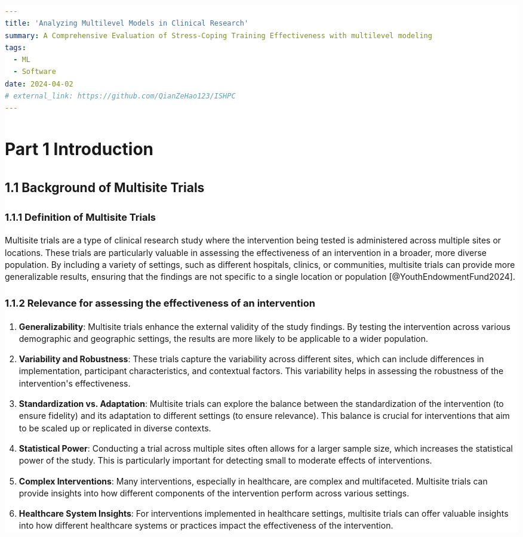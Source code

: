 ```yaml
---
title: 'Analyzing Multilevel Models in Clinical Research'
summary: A Comprehensive Evaluation of Stress-Coping Training Effectiveness with multilevel modeling
tags:
  - ML
  - Software
date: 2024-04-02
# external_link: https://github.com/QianZeHao123/ISHPC
---
```


# Part 1 Introduction

## 1.1 Background of Multisite Trials

### 1.1.1 Definition of Multisite Trials

Multisite trials are a type of clinical research study where the intervention being tested is administered across multiple sites or locations. These trials are particularly valuable in assessing the effectiveness of an intervention in a broader, more diverse population. By including a variety of settings, such as different hospitals, clinics, or communities, multisite trials can provide more generalizable results, ensuring that the findings are not specific to a single location or population [@YouthEndowmentFund2024].

### 1.1.2 Relevance for assessing the effectiveness of an intervention

1.  **Generalizability**: Multisite trials enhance the external validity of the study findings. By testing the intervention across various demographic and geographic settings, the results are more likely to be applicable to a wider population.

2.  **Variability and Robustness**: These trials capture the variability across different sites, which can include differences in implementation, participant characteristics, and contextual factors. This variability helps in assessing the robustness of the intervention's effectiveness.

3.  **Standardization vs. Adaptation**: Multisite trials can explore the balance between the standardization of the intervention (to ensure fidelity) and its adaptation to different settings (to ensure relevance). This balance is crucial for interventions that aim to be scaled up or replicated in diverse contexts.

4.  **Statistical Power**: Conducting a trial across multiple sites often allows for a larger sample size, which increases the statistical power of the study. This is particularly important for detecting small to moderate effects of interventions.

5.  **Complex Interventions**: Many interventions, especially in healthcare, are complex and multifaceted. Multisite trials can provide insights into how different components of the intervention perform across various settings.

6.  **Healthcare System Insights**: For interventions implemented in healthcare settings, multisite trials can offer valuable insights into how different healthcare systems or practices impact the effectiveness of the intervention.
